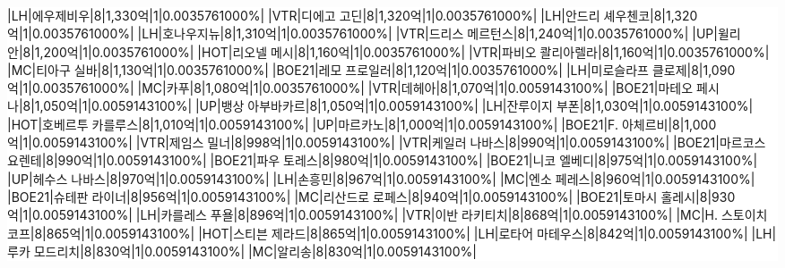|LH|에우제비우|8|1,330억|1|0.0035761000%|
|VTR|디에고 고딘|8|1,320억|1|0.0035761000%|
|LH|안드리 셰우첸코|8|1,320억|1|0.0035761000%|
|LH|호나우지뉴|8|1,310억|1|0.0035761000%|
|VTR|드리스 메르턴스|8|1,240억|1|0.0035761000%|
|UP|윌리안|8|1,200억|1|0.0035761000%|
|HOT|리오넬 메시|8|1,160억|1|0.0035761000%|
|VTR|파비오 콸리아렐라|8|1,160억|1|0.0035761000%|
|MC|티아구 실바|8|1,130억|1|0.0035761000%|
|BOE21|레모 프로일러|8|1,120억|1|0.0035761000%|
|LH|미로슬라프 클로제|8|1,090억|1|0.0035761000%|
|MC|카푸|8|1,080억|1|0.0035761000%|
|VTR|데헤아|8|1,070억|1|0.0059143100%|
|BOE21|마테오 페시나|8|1,050억|1|0.0059143100%|
|UP|뱅상 아부바카르|8|1,050억|1|0.0059143100%|
|LH|잔루이지 부폰|8|1,030억|1|0.0059143100%|
|HOT|호베르투 카를루스|8|1,010억|1|0.0059143100%|
|UP|마르카노|8|1,000억|1|0.0059143100%|
|BOE21|F. 아체르비|8|1,000억|1|0.0059143100%|
|VTR|제임스 밀너|8|998억|1|0.0059143100%|
|VTR|케일러 나바스|8|990억|1|0.0059143100%|
|BOE21|마르코스 요렌테|8|990억|1|0.0059143100%|
|BOE21|파우 토레스|8|980억|1|0.0059143100%|
|BOE21|니코 엘베디|8|975억|1|0.0059143100%|
|UP|헤수스 나바스|8|970억|1|0.0059143100%|
|LH|손흥민|8|967억|1|0.0059143100%|
|MC|엔소 페레스|8|960억|1|0.0059143100%|
|BOE21|슈테판 라이너|8|956억|1|0.0059143100%|
|MC|리산드로 로페스|8|940억|1|0.0059143100%|
|BOE21|토마시 홀레시|8|930억|1|0.0059143100%|
|LH|카를레스 푸욜|8|896억|1|0.0059143100%|
|VTR|이반 라키티치|8|868억|1|0.0059143100%|
|MC|H. 스토이치코프|8|865억|1|0.0059143100%|
|HOT|스티븐 제라드|8|865억|1|0.0059143100%|
|LH|로타어 마테우스|8|842억|1|0.0059143100%|
|LH|루카 모드리치|8|830억|1|0.0059143100%|
|MC|알리송|8|830억|1|0.0059143100%|
